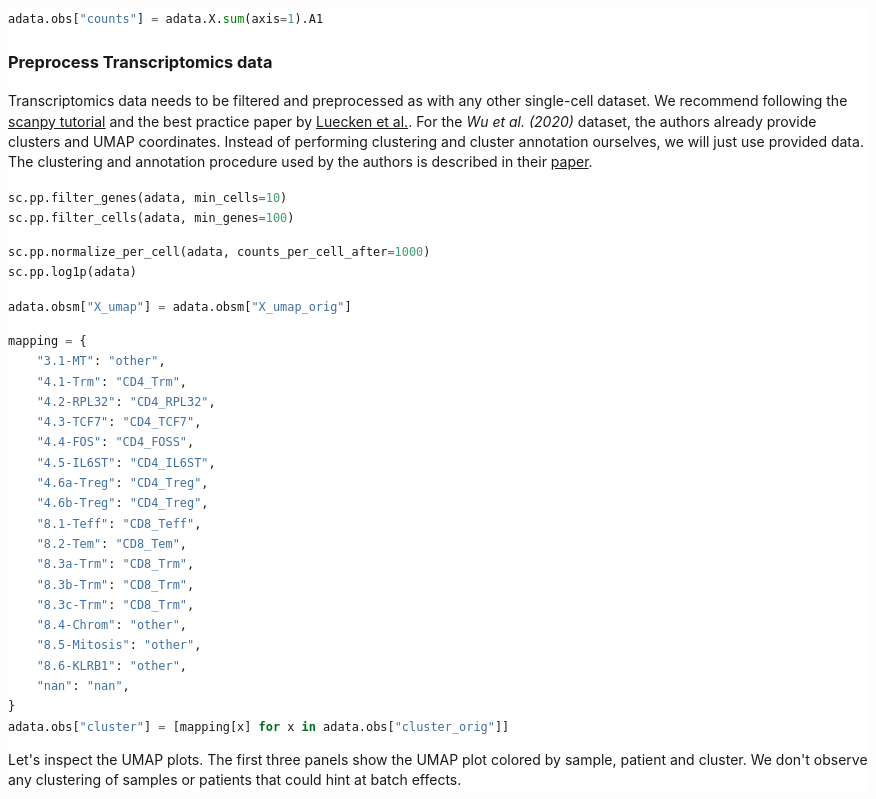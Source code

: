```python
adata.obs["counts"] = adata.X.sum(axis=1).A1
```

### Preprocess Transcriptomics data

Transcriptomics data needs to be filtered and preprocessed as with any other single-cell dataset.
We recommend following the [scanpy tutorial](https://scanpy-tutorials.readthedocs.io/en/latest/pbmc3k.html)
and the best practice paper by [Luecken et al.](https://www.embopress.org/doi/10.15252/msb.20188746).
For the _Wu et al. (2020)_ dataset, the authors already provide clusters and UMAP coordinates.
Instead of performing clustering and cluster annotation ourselves, we will just use
provided data. The clustering and annotation procedure used by the authors is described in their [paper](https://www.nature.com/articles/s41586-020-2056-8#Sec2). 

```python
sc.pp.filter_genes(adata, min_cells=10)
sc.pp.filter_cells(adata, min_genes=100)
```

```python
sc.pp.normalize_per_cell(adata, counts_per_cell_after=1000)
sc.pp.log1p(adata)
```

```python
adata.obsm["X_umap"] = adata.obsm["X_umap_orig"]
```

```python
mapping = {
    "3.1-MT": "other",
    "4.1-Trm": "CD4_Trm",
    "4.2-RPL32": "CD4_RPL32",
    "4.3-TCF7": "CD4_TCF7",
    "4.4-FOS": "CD4_FOSS",
    "4.5-IL6ST": "CD4_IL6ST",
    "4.6a-Treg": "CD4_Treg",
    "4.6b-Treg": "CD4_Treg",
    "8.1-Teff": "CD8_Teff",
    "8.2-Tem": "CD8_Tem",
    "8.3a-Trm": "CD8_Trm",
    "8.3b-Trm": "CD8_Trm",
    "8.3c-Trm": "CD8_Trm",
    "8.4-Chrom": "other",
    "8.5-Mitosis": "other",
    "8.6-KLRB1": "other",
    "nan": "nan",
}
adata.obs["cluster"] = [mapping[x] for x in adata.obs["cluster_orig"]]
```

Let's inspect the UMAP plots. The first three panels show the UMAP plot colored by sample, patient and cluster.
We don't observe any clustering of samples or patients that could hint at batch effects.
